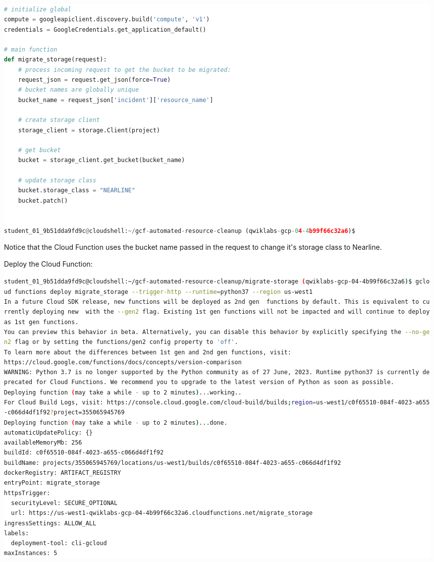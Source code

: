 ```py
# initialize global
compute = googleapiclient.discovery.build('compute', 'v1')
credentials = GoogleCredentials.get_application_default()

# main function
def migrate_storage(request):
    # process incoming request to get the bucket to be migrated:
    request_json = request.get_json(force=True)
    # bucket names are globally unique
    bucket_name = request_json['incident']['resource_name']

    # create storage client
    storage_client = storage.Client(project)

    # get bucket
    bucket = storage_client.get_bucket(bucket_name)

    # update storage class
    bucket.storage_class = "NEARLINE"
    bucket.patch()


student_01_9b51dda9fd9c@cloudshell:~/gcf-automated-resource-cleanup (qwiklabs-gcp-04-4b99f66c32a6)$ 
```

Notice that the Cloud Function uses the bucket name passed in the request to change it's storage class to Nearline.

Deploy the Cloud Function:

```sh
student_01_9b51dda9fd9c@cloudshell:~/gcf-automated-resource-cleanup/migrate-storage (qwiklabs-gcp-04-4b99f66c32a6)$ gcloud functions deploy migrate_storage --trigger-http --runtime=python37 --region us-west1
In a future Cloud SDK release, new functions will be deployed as 2nd gen  functions by default. This is equivalent to currently deploying new  with the --gen2 flag. Existing 1st gen functions will not be impacted and will continue to deploy as 1st gen functions.
You can preview this behavior in beta. Alternatively, you can disable this behavior by explicitly specifying the --no-gen2 flag or by setting the functions/gen2 config property to 'off'.
To learn more about the differences between 1st gen and 2nd gen functions, visit:
https://cloud.google.com/functions/docs/concepts/version-comparison
WARNING: Python 3.7 is no longer supported by the Python community as of 27 June, 2023. Runtime python37 is currently deprecated for Cloud Functions. We recommend you to upgrade to the latest version of Python as soon as possible.
Deploying function (may take a while - up to 2 minutes)...working..                                                                                                                
For Cloud Build Logs, visit: https://console.cloud.google.com/cloud-build/builds;region=us-west1/c0f65510-084f-4023-a655-c066d4df1f92?project=355065945769
Deploying function (may take a while - up to 2 minutes)...done.                                                                                                                    
automaticUpdatePolicy: {}
availableMemoryMb: 256
buildId: c0f65510-084f-4023-a655-c066d4df1f92
buildName: projects/355065945769/locations/us-west1/builds/c0f65510-084f-4023-a655-c066d4df1f92
dockerRegistry: ARTIFACT_REGISTRY
entryPoint: migrate_storage
httpsTrigger:
  securityLevel: SECURE_OPTIONAL
  url: https://us-west1-qwiklabs-gcp-04-4b99f66c32a6.cloudfunctions.net/migrate_storage
ingressSettings: ALLOW_ALL
labels:
  deployment-tool: cli-gcloud
maxInstances: 5
```